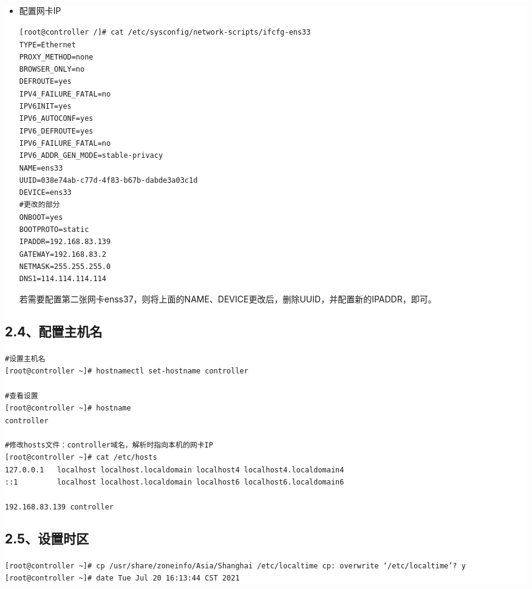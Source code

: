   

- 配置网卡IP

  ```shell
  [root@controller /]# cat /etc/sysconfig/network-scripts/ifcfg-ens33
  TYPE=Ethernet
  PROXY_METHOD=none
  BROWSER_ONLY=no
  DEFROUTE=yes
  IPV4_FAILURE_FATAL=no
  IPV6INIT=yes
  IPV6_AUTOCONF=yes
  IPV6_DEFROUTE=yes
  IPV6_FAILURE_FATAL=no
  IPV6_ADDR_GEN_MODE=stable-privacy
  NAME=ens33
  UUID=038e74ab-c77d-4f83-b67b-dabde3a03c1d
  DEVICE=ens33
  #更改的部分
  ONBOOT=yes
  BOOTPROTO=static
  IPADDR=192.168.83.139
  GATEWAY=192.168.83.2
  NETMASK=255.255.255.0
  DNS1=114.114.114.114
  ```

  若需要配置第二张网卡enss37，则将上面的NAME、DEVICE更改后，删除UUID，并配置新的IPADDR，即可。



## 2.4、配置主机名

```shell
#设置主机名
[root@controller ~]# hostnamectl set-hostname controller 

#查看设置
[root@controller ~]# hostname 
controller 

#修改hosts文件：controller域名，解析时指向本机的网卡IP
[root@controller ~]# cat /etc/hosts
127.0.0.1   localhost localhost.localdomain localhost4 localhost4.localdomain4
::1         localhost localhost.localdomain localhost6 localhost6.localdomain6

192.168.83.139 controller
```



## 2.5、设置时区

```shell
[root@controller ~]# cp /usr/share/zoneinfo/Asia/Shanghai /etc/localtime cp: overwrite ‘/etc/localtime’? y 
[root@controller ~]# date Tue Jul 20 16:13:44 CST 2021
```
